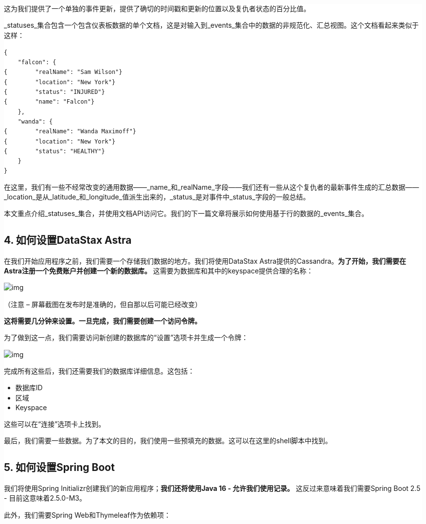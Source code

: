 这为我们提供了一个单独的事件更新，提供了确切的时间戳和更新的位置以及复仇者状态的百分比值。

_statuses_集合包含一个包含仪表板数据的单个文档，这是对输入到_events_集合中的数据的非规范化、汇总视图。这个文档看起来类似于这样：

```
{
    "falcon": {
{        "realName": "Sam Wilson"}
{        "location": "New York"}
{        "status": "INJURED"}
{        "name": "Falcon"}
    },
    "wanda": {
{        "realName": "Wanda Maximoff"}
{        "location": "New York"}
{        "status": "HEALTHY"}
    }
}
```

在这里，我们有一些不经常改变的通用数据——_name_和_realName_字段——我们还有一些从这个复仇者的最新事件生成的汇总数据——_location_是从_latitude_和_longitude_值派生出来的，_status_是对事件中_status_字段的一般总结。

本文重点介绍_statuses_集合，并使用文档API访问它。我们的下一篇文章将展示如何使用基于行的数据的_events_集合。

## 4. 如何设置DataStax Astra

在我们开始应用程序之前，我们需要一个存储我们数据的地方。我们将使用DataStax Astra提供的Cassandra。**为了开始，我们需要在Astra注册一个免费账户并创建一个新的数据库。** 这需要为数据库和其中的keyspace提供合理的名称：

![img](https://www.baeldung.com/wp-content/uploads/2021/05/db-setup.png)

（注意 – 屏幕截图在发布时是准确的，但自那以后可能已经改变）

**这将需要几分钟来设置。一旦完成，我们需要创建一个访问令牌。**

为了做到这一点，我们需要访问新创建的数据库的“设置”选项卡并生成一个令牌：

![img](https://www.baeldung.com/wp-content/uploads/2021/05/db-token.png)

完成所有这些后，我们还需要我们的数据库详细信息。这包括：

- 数据库ID
- 区域
- Keyspace

这些可以在“连接”选项卡上找到。

最后，我们需要一些数据。为了本文的目的，我们使用一些预填充的数据。这可以在这里的shell脚本中找到。

## 5. 如何设置Spring Boot

我们将使用Spring Initializr创建我们的新应用程序；**我们还将使用Java 16 - 允许我们使用记录。** 这反过来意味着我们需要Spring Boot 2.5 - 目前这意味着2.5.0-M3。

此外，我们需要Spring Web和Thymeleaf作为依赖项：
